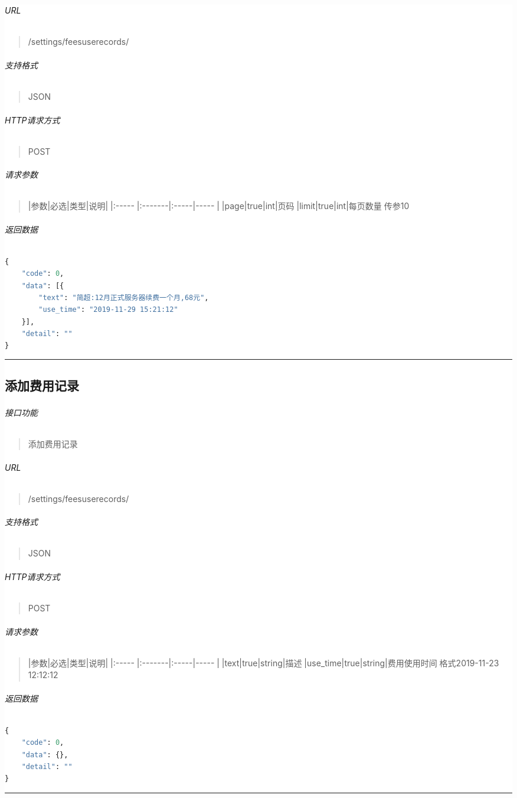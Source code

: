 ###### URL
> /settings/feesuserecords/

###### 支持格式
> JSON

###### HTTP请求方式
> POST

###### 请求参数
> |参数|必选|类型|说明|
|:-----  |:-------|:-----|-----                               |
|page|true|int|页码
|limit|true|int|每页数量 传参10

###### 返回数据
``` python
{
	"code": 0,
	"data": [{
	    "text": "简超:12月正式服务器续费一个月,68元",
	    "use_time": "2019-11-29 15:21:12"
	}],
	"detail": ""
}

```
-----------------
## 添加费用记录
###### 接口功能
> 添加费用记录

###### URL
> /settings/feesuserecords/

###### 支持格式
> JSON

###### HTTP请求方式
> POST

###### 请求参数
> |参数|必选|类型|说明|
|:-----  |:-------|:-----|-----                               |
|text|true|string|描述
|use_time|true|string|费用使用时间 格式2019-11-23 12:12:12 
###### 返回数据
``` python
{
	"code": 0,
	"data": {},
	"detail": ""
}

```
-----------------